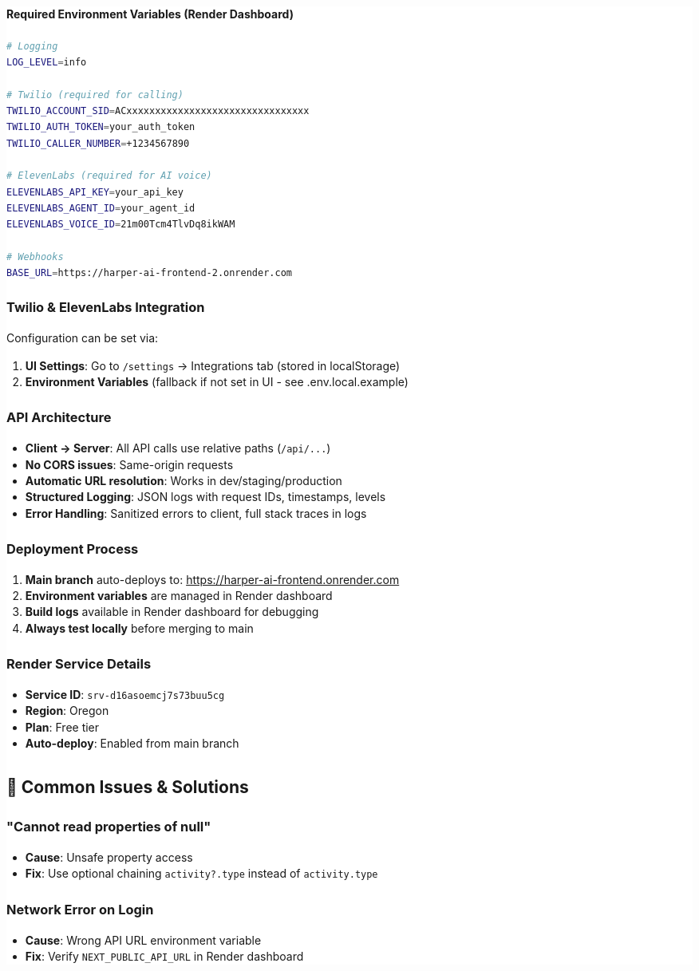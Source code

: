 #### Required Environment Variables (Render Dashboard)
```bash
# Logging
LOG_LEVEL=info

# Twilio (required for calling)
TWILIO_ACCOUNT_SID=ACxxxxxxxxxxxxxxxxxxxxxxxxxxxxxxxx
TWILIO_AUTH_TOKEN=your_auth_token
TWILIO_CALLER_NUMBER=+1234567890

# ElevenLabs (required for AI voice)
ELEVENLABS_API_KEY=your_api_key
ELEVENLABS_AGENT_ID=your_agent_id
ELEVENLABS_VOICE_ID=21m00Tcm4TlvDq8ikWAM

# Webhooks
BASE_URL=https://harper-ai-frontend-2.onrender.com
```

### Twilio & ElevenLabs Integration
Configuration can be set via:
1. **UI Settings**: Go to `/settings` → Integrations tab (stored in localStorage)
2. **Environment Variables** (fallback if not set in UI - see .env.local.example)

### API Architecture
- **Client → Server**: All API calls use relative paths (`/api/...`)
- **No CORS issues**: Same-origin requests
- **Automatic URL resolution**: Works in dev/staging/production
- **Structured Logging**: JSON logs with request IDs, timestamps, levels
- **Error Handling**: Sanitized errors to client, full stack traces in logs

### Deployment Process
1. **Main branch** auto-deploys to: https://harper-ai-frontend.onrender.com
2. **Environment variables** are managed in Render dashboard
3. **Build logs** available in Render dashboard for debugging
4. **Always test locally** before merging to main

### Render Service Details
- **Service ID**: `srv-d16asoemcj7s73buu5cg`
- **Region**: Oregon
- **Plan**: Free tier
- **Auto-deploy**: Enabled from main branch

## 🐛 Common Issues & Solutions

### "Cannot read properties of null"
- **Cause**: Unsafe property access
- **Fix**: Use optional chaining `activity?.type` instead of `activity.type`

### Network Error on Login
- **Cause**: Wrong API URL environment variable
- **Fix**: Verify `NEXT_PUBLIC_API_URL` in Render dashboard
